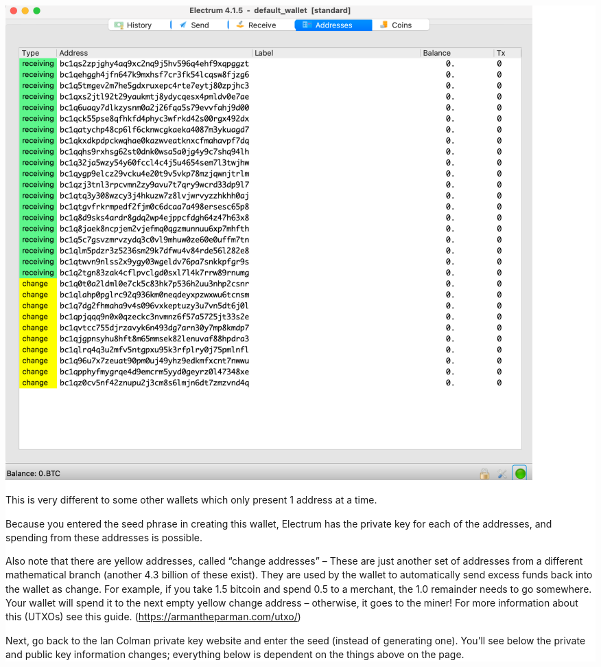 ![image](assets\23.png)

This is very different to some other wallets which only present 1 address at a time.

Because you entered the seed phrase in creating this wallet, Electrum has the private key for each of the addresses, and spending from these addresses is possible.

Also note that there are yellow addresses, called “change addresses” – These are just another set of addresses from a different mathematical branch (another 4.3 billion of these exist). They are used by the wallet to automatically send excess funds back into the wallet as change. For example, if you take 1.5 bitcoin and spend 0.5 to a merchant, the 1.0 remainder needs to go somewhere. Your wallet will spend it to the next empty yellow change address – otherwise, it goes to the miner! For more information about this (UTXOs) see this guide. (https://armantheparman.com/utxo/)

Next, go back to the Ian Colman private key website and enter the seed (instead of generating one). You’ll see below the private and public key information changes; everything below is dependent on the things above on the page.
